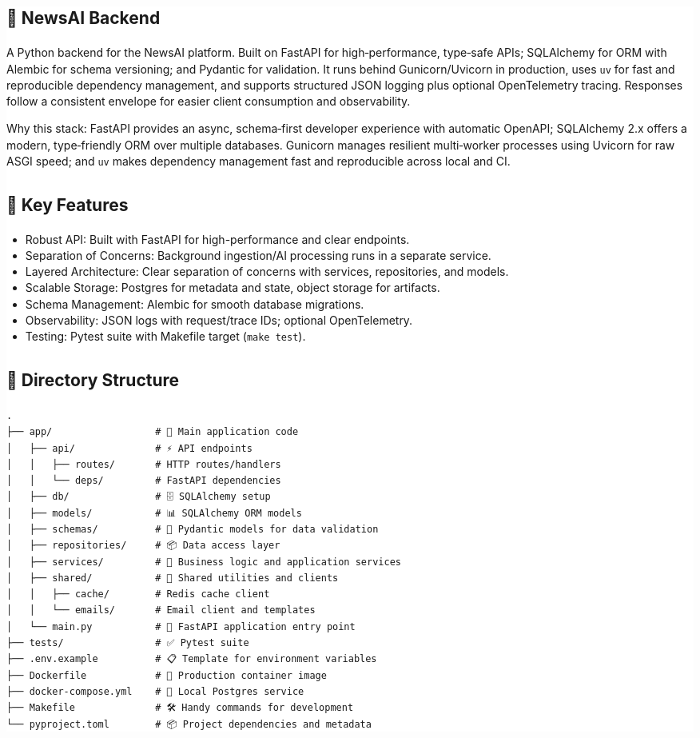 ## 📰 NewsAI Backend

A Python backend for the NewsAI platform. Built on FastAPI for high‑performance, type‑safe APIs; SQLAlchemy for ORM
with Alembic for schema versioning; and Pydantic for validation. It runs behind Gunicorn/Uvicorn in production, uses
`uv` for fast and reproducible dependency management, and supports structured JSON logging plus optional OpenTelemetry
tracing. Responses follow a consistent envelope for easier client consumption and observability.

Why this stack: FastAPI provides an async, schema‑first developer experience with automatic OpenAPI; SQLAlchemy 2.x
offers a modern, type‑friendly ORM over multiple databases. Gunicorn manages
resilient multi‑worker processes using Uvicorn for raw ASGI speed; and `uv` makes dependency management fast and
reproducible across local and CI.

## 🚀 Key Features

* Robust API: Built with FastAPI for high-performance and clear endpoints.
* Separation of Concerns: Background ingestion/AI processing runs in a separate service.
* Layered Architecture: Clear separation of concerns with services, repositories, and models.
* Scalable Storage: Postgres for metadata and state, object storage for artifacts.
* Schema Management: Alembic for smooth database migrations.
* Observability: JSON logs with request/trace IDs; optional OpenTelemetry.
* Testing: Pytest suite with Makefile target (`make test`).

## 📁 Directory Structure

```code
.
├── app/                  # 🧩 Main application code
│   ├── api/              # ⚡ API endpoints
│   │   ├── routes/       # HTTP routes/handlers
│   │   └── deps/         # FastAPI dependencies
│   ├── db/               # 🗄️ SQLAlchemy setup
│   ├── models/           # 📊 SQLAlchemy ORM models
│   ├── schemas/          # 📝 Pydantic models for data validation
│   ├── repositories/     # 📦 Data access layer
│   ├── services/         # 🧠 Business logic and application services
│   ├── shared/           # 🤝 Shared utilities and clients
│   │   ├── cache/        # Redis cache client
│   │   └── emails/       # Email client and templates
│   └── main.py           # 🚀 FastAPI application entry point
├── tests/                # ✅ Pytest suite
├── .env.example          # 📋 Template for environment variables
├── Dockerfile            # 🐳 Production container image
├── docker-compose.yml    # 🐳 Local Postgres service
├── Makefile              # 🛠️ Handy commands for development
└── pyproject.toml        # 📦 Project dependencies and metadata
```
